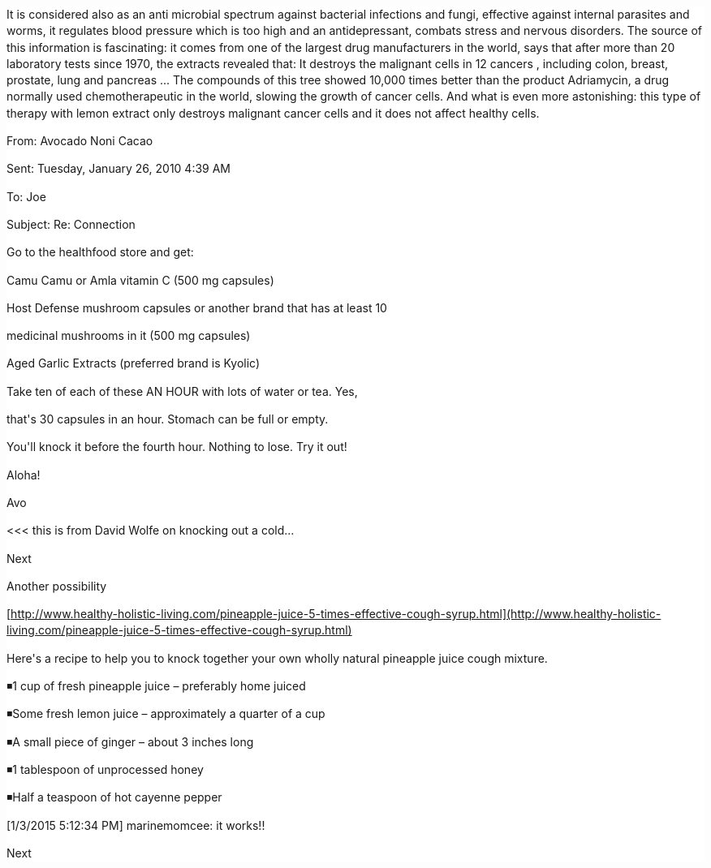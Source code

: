 It is considered also as an anti microbial spectrum against bacterial infections and fungi, effective against internal parasites and worms, it regulates blood pressure which is too high and an antidepressant, combats stress and nervous disorders. The source of this information is fascinating: it comes from one of the largest drug manufacturers in the world, says that after more than 20 laboratory tests since 1970, the extracts revealed that: It destroys the malignant cells in 12 cancers , including colon, breast, prostate, lung and pancreas ... The compounds of this tree showed 10,000 times better than the product Adriamycin, a drug normally used chemotherapeutic in the world, slowing the growth of cancer cells. And what is even more astonishing: this type of therapy with lemon extract only destroys malignant cancer cells and it does not affect healthy cells.

 From: Avocado Noni Cacao

 Sent: Tuesday, January 26, 2010 4:39 AM

To: Joe

 Subject: Re: Connection

 Go to the healthfood store and get:

 Camu Camu or Amla vitamin C (500 mg capsules)

 Host Defense mushroom capsules or another brand that has at least 10

 medicinal mushrooms in it (500 mg capsules)

 Aged Garlic Extracts (preferred brand is Kyolic)

 Take ten of each of these AN HOUR with lots of water or tea. Yes,

that's 30 capsules in an hour. Stomach can be full or empty.

 You'll knock it before the fourth hour. Nothing to lose. Try it out!

 Aloha!

Avo

<<< this is from David Wolfe on knocking out a cold…

Next

Another possibility

[http://www.healthy-holistic-living.com/pineapple-juice-5-times-effective-cough-syrup.html](http://www.healthy-holistic-living.com/pineapple-juice-5-times-effective-cough-syrup.html)

Here's a recipe to help you to knock together your own wholly natural pineapple juice cough mixture.

◾1 cup of fresh pineapple juice – preferably home juiced

◾Some fresh lemon juice – approximately a quarter of a cup

◾A small piece of ginger – about 3 inches long

◾1 tablespoon of unprocessed honey

◾Half a teaspoon of hot cayenne pepper

[1/3/2015 5:12:34 PM] marinemomcee: it works!!

Next
